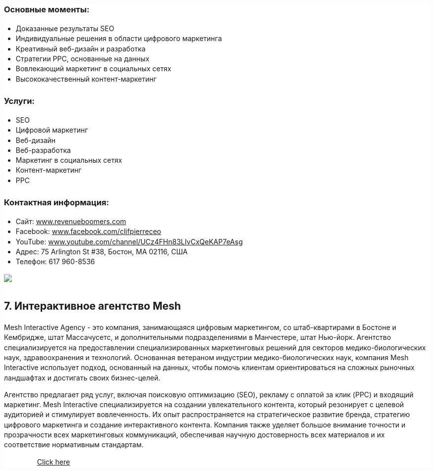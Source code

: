 ### Основные моменты:

* Доказанные результаты SEO
* Индивидуальные решения в области цифрового маркетинга
* Креативный веб-дизайн и разработка
* Стратегии PPC, основанные на данных
* Вовлекающий маркетинг в социальных сетях
* Высококачественный контент-маркетинг

### Услуги:

* SEO
* Цифровой маркетинг
* Веб-дизайн
* Веб-разработка
* Маркетинг в социальных сетях
* Контент-маркетинг
* PPC

### Контактная информация:

* Сайт: www.revenueboomers.com
* Facebook: www.facebook.com/clifpierreceo
* YouTube: www.youtube.com/channel/UCz4FHn83LIvCxQeKAP7eAsg
* Адрес: 75 Arlington St #38, Бостон, MA 02116, США
* Телефон: 617 960-8536

![](https://www.link-assistant.com/articles/wp-content/uploads/2024/08/Mesh-Interactive-Agency.jpg)

## 7\. Интерактивное агентство Mesh

Mesh Interactive Agency - это компания, занимающаяся цифровым маркетингом, со штаб-квартирами в Бостоне и Кембридже, штат Массачусетс, и дополнительными подразделениями в Манчестере, штат Нью-йорк. Агентство специализируется на предоставлении специализированных маркетинговых решений для секторов медико-биологических наук, здравоохранения и технологий. Основанная ветераном индустрии медико-биологических наук, компания Mesh Interactive использует подход, основанный на данных, чтобы помочь клиентам ориентироваться на сложных рыночных ландшафтах и достигать своих бизнес-целей.

Агентство предлагает ряд услуг, включая поисковую оптимизацию (SEO), рекламу с оплатой за клик (PPC) и входящий маркетинг. Mesh Interactive специализируется на создании увлекательного контента, который резонирует с целевой аудиторией и стимулирует вовлеченность. Их опыт распространяется на стратегическое развитие бренда, стратегию цифрового маркетинга и создание интерактивного контента. Компания также уделяет большое внимание точности и прозрачности всех маркетинговых коммуникаций, обеспечивая научную достоверность всех материалов и их соответствие нормативным стандартам.


<span id="1498635">
					<video width="320" height="320" style="cursor:pointer"
           poster="//a.impactradius-go.com/display-clicktoplayimage/1498635.png"
           onclick="if(!this.playClicked){this.play();this.setAttribute('controls',true);this.playClicked=true;}">
	   <source src="//a.impactradius-go.com/display-ad/17326-1498635">
	   <img src="//a.impactradius-go.com/display-clicktoplayimage/1498635.png" style="border: none; height: 100%; width: 100%; object-fit: contain">
	</video>
	<div style="width:200px;text-align:center"><a href="javascript:window.open(decodeURIComponent('https%3A%2F%2Fancheer.sjv.io%2Fc%2F5597632%2F1498635%2F17326'), '_blank');void(0);">Click here</a></div>
</span>
<img height="0" width="0" src="https://imp.pxf.io/i/5597632/1498635/17326" style="position:absolute;visibility:hidden;" border="0" />
